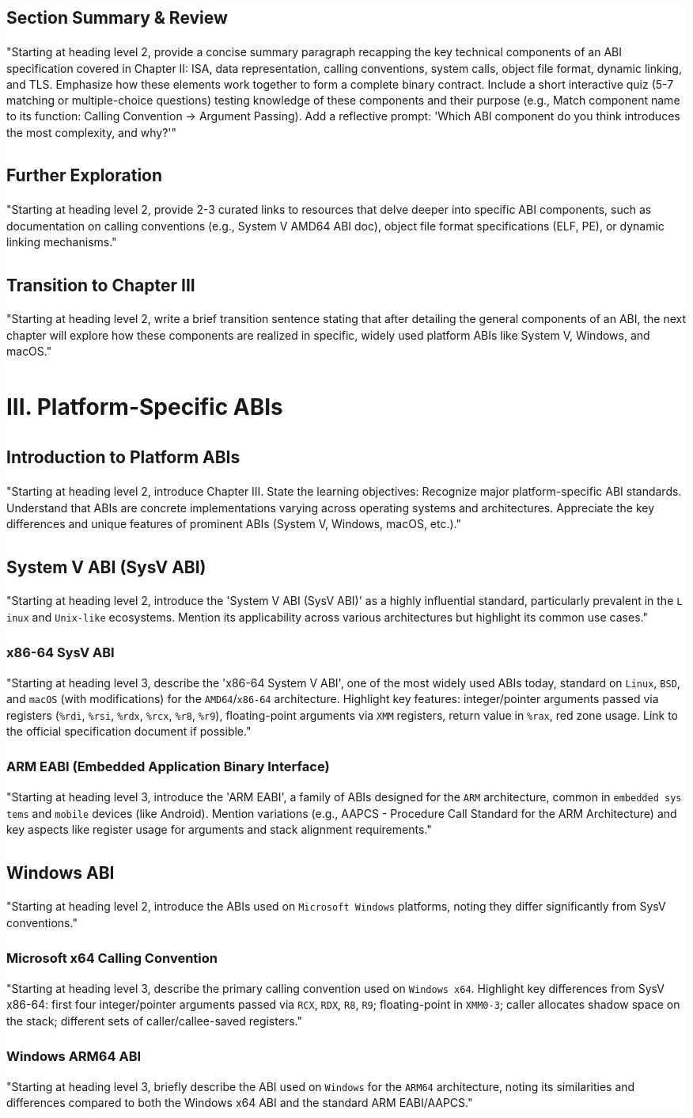 ## Section Summary & Review
"<prompt>Starting at heading level 2, provide a concise summary paragraph recapping the key technical components of an ABI specification covered in Chapter II: ISA, data representation, calling conventions, system calls, object file format, dynamic linking, and TLS. Emphasize how these elements work together to form a complete binary contract. Include a short interactive quiz (5-7 matching or multiple-choice questions) testing knowledge of these components and their purpose (e.g., Match component name to its function: Calling Convention -> Argument Passing). Add a reflective prompt: 'Which ABI component do you think introduces the most complexity, and why?'</prompt>"

## Further Exploration
"<prompt>Starting at heading level 2, provide 2-3 curated links to resources that delve deeper into specific ABI components, such as documentation on calling conventions (e.g., System V AMD64 ABI doc), object file format specifications (ELF, PE), or dynamic linking mechanisms.</prompt>"

## Transition to Chapter III
"<prompt>Starting at heading level 2, write a brief transition sentence stating that after detailing the general components of an ABI, the next chapter will explore how these components are realized in specific, widely used platform ABIs like System V, Windows, and macOS.</prompt>"

# III. Platform-Specific ABIs

## Introduction to Platform ABIs
"<prompt>Starting at heading level 2, introduce Chapter III. State the learning objectives: Recognize major platform-specific ABI standards. Understand that ABIs are concrete implementations varying across operating systems and architectures. Appreciate the key differences and unique features of prominent ABIs (System V, Windows, macOS, etc.).</prompt>"

## System V ABI (SysV ABI)
"<prompt>Starting at heading level 2, introduce the 'System V ABI (SysV ABI)' as a highly influential standard, particularly prevalent in the `Linux` and `Unix-like` ecosystems. Mention its applicability across various architectures but highlight its common use cases.</prompt>"
### x86-64 SysV ABI
"<prompt>Starting at heading level 3, describe the 'x86-64 System V ABI', one of the most widely used ABIs today, standard on `Linux`, `BSD`, and `macOS` (with modifications) for the `AMD64`/`x86-64` architecture. Highlight key features: integer/pointer arguments passed via registers (`%rdi`, `%rsi`, `%rdx`, `%rcx`, `%r8`, `%r9`), floating-point arguments via `XMM` registers, return value in `%rax`, red zone usage. Link to the official specification document if possible.</prompt>"
### ARM EABI (Embedded Application Binary Interface)
"<prompt>Starting at heading level 3, introduce the 'ARM EABI', a family of ABIs designed for the `ARM` architecture, common in `embedded systems` and `mobile` devices (like Android). Mention variations (e.g., AAPCS - Procedure Call Standard for the ARM Architecture) and key aspects like register usage for arguments and stack alignment requirements.</prompt>"

## Windows ABI
"<prompt>Starting at heading level 2, introduce the ABIs used on `Microsoft Windows` platforms, noting they differ significantly from SysV conventions.</prompt>"
### Microsoft x64 Calling Convention
"<prompt>Starting at heading level 3, describe the primary calling convention used on `Windows x64`. Highlight key differences from SysV x86-64: first four integer/pointer arguments passed via `RCX`, `RDX`, `R8`, `R9`; floating-point in `XMM0-3`; caller allocates shadow space on the stack; different sets of caller/callee-saved registers.</prompt>"
### Windows ARM64 ABI
"<prompt>Starting at heading level 3, briefly describe the ABI used on `Windows` for the `ARM64` architecture, noting its similarities and differences compared to both the Windows x64 ABI and the standard ARM EABI/AAPCS.</prompt>"
